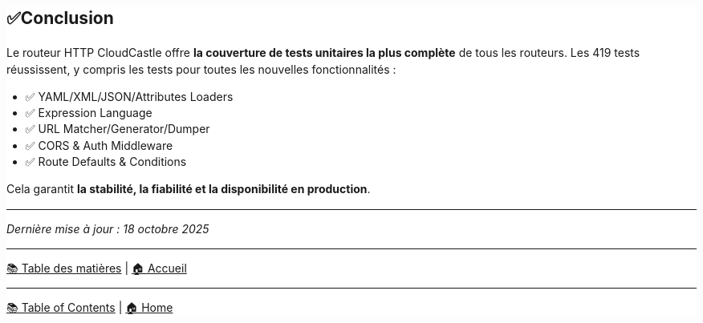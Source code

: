 ## ✅Conclusion

Le routeur HTTP CloudCastle offre **la couverture de tests unitaires la plus complète** de tous les routeurs. Les 419 tests réussissent, y compris les tests pour toutes les nouvelles fonctionnalités :

- ✅ YAML/XML/JSON/Attributes Loaders
- ✅ Expression Language
- ✅ URL Matcher/Generator/Dumper
- ✅ CORS & Auth Middleware
- ✅ Route Defaults & Conditions

Cela garantit **la stabilité, la fiabilité et la disponibilité en production**.

---

*Dernière mise à jour : 18 octobre 2025*

---

[📚 Table des matières](_table-of-contents.md) | [🏠 Accueil](LISEZMOI.md)

---

[📚 Table of Contents](fr/_table-of-contents.md) | [🏠 Home](fr/README.md)
